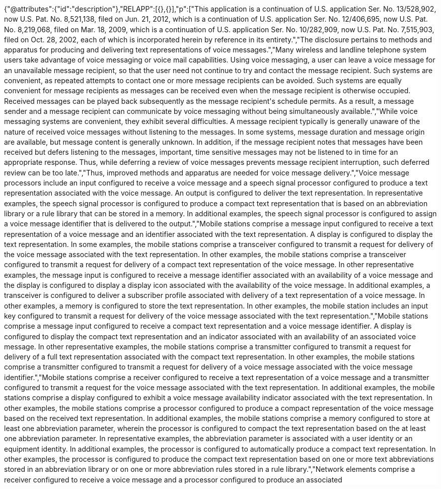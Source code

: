 {"@attributes":{"id":"description"},"RELAPP":[{},{}],"p":["This application is a continuation of U.S. application Ser. No. 13\/528,902, now U.S. Pat. No. 8,521,138, filed on Jun. 21, 2012, which is a continuation of U.S. application Ser. No. 12\/406,695, now U.S. Pat. No. 8,219,068, filed on Mar. 18, 2009, which is a continuation of U.S. application Ser. No. 10\/282,909, now U.S. Pat. No. 7,515,903, filed on Oct. 28, 2002, each of which is incorporated herein by reference in its entirety.","The disclosure pertains to methods and apparatus for producing and delivering text representations of voice messages.","Many wireless and landline telephone system users take advantage of voice messaging or voice mail capabilities. Using voice messaging, a user can leave a voice message for an unavailable message recipient, so that the user need not continue to try and contact the message recipient. Such systems are convenient, as repeated attempts to contact one or more message recipients can be avoided. Such systems are equally convenient for message recipients as messages can be received even when the message recipient is otherwise occupied. Received messages can be played back subsequently as the message recipient's schedule permits. As a result, a message sender and a message recipient can communicate by voice messaging without being simultaneously available.","While voice messaging systems are convenient, they exhibit several difficulties. A message recipient typically is generally unaware of the nature of received voice messages without listening to the messages. In some systems, message duration and message origin are available, but message content is generally unknown. In addition, if the message recipient notes that messages have been received but defers listening to the messages, important, time sensitive messages may not be listened to in time for an appropriate response. Thus, while deferring a review of voice messages prevents message recipient interruption, such deferred review can be too late.","Thus, improved methods and apparatus are needed for voice message delivery.","Voice message processors include an input configured to receive a voice message and a speech signal processor configured to produce a text representation associated with the voice message. An output is configured to deliver the text representation. In representative examples, the speech signal processor is configured to produce a compact text representation that is based on an abbreviation library or a rule library that can be stored in a memory. In additional examples, the speech signal processor is configured to assign a voice message identifier that is delivered to the output.","Mobile stations comprise a message input configured to receive a text representation of a voice message and an identifier associated with the text representation. A display is configured to display the text representation. In some examples, the mobile stations comprise a transceiver configured to transmit a request for delivery of the voice message associated with the text representation. In other examples, the mobile stations comprise a transceiver configured to transmit a request for delivery of a compact text representation of the voice message. In other representative examples, the message input is configured to receive a message identifier associated with an availability of a voice message and the display is configured to display a display icon associated with the availability of the voice message. In additional examples, a transceiver is configured to deliver a subscriber profile associated with delivery of a text representation of a voice message. In other examples, a memory is configured to store the text representation. In other examples, the mobile station includes an input key configured to transmit a request for delivery of the voice message associated with the text representation.","Mobile stations comprise a message input configured to receive a compact text representation and a voice message identifier. A display is configured to display the compact text representation and an indicator associated with an availability of an associated voice message. In other representative examples, the mobile stations comprise a transmitter configured to transmit a request for delivery of a full text representation associated with the compact text representation. In other examples, the mobile stations comprise a transmitter configured to transmit a request for delivery of a voice message associated with the voice message identifier.","Mobile stations comprise a receiver configured to receive a text representation of a voice message and a transmitter configured to transmit a request for the voice message associated with the text representation. In additional examples, the mobile stations comprise a display configured to exhibit a voice message availability indicator associated with the text representation. In other examples, the mobile stations comprise a processor configured to produce a compact representation of the voice message based on the received text representation. In additional examples, the mobile stations comprise a memory configured to store at least one abbreviation parameter, wherein the processor is configured to compact the text representation based on the at least one abbreviation parameter. In representative examples, the abbreviation parameter is associated with a user identity or an equipment identity. In additional examples, the processor is configured to automatically produce a compact text representation. In other examples, the processor is configured to produce the compact text representation based on one or more text abbreviations stored in an abbreviation library or on one or more abbreviation rules stored in a rule library.","Network elements comprise a receiver configured to receive a voice message and a processor configured to produce an associated